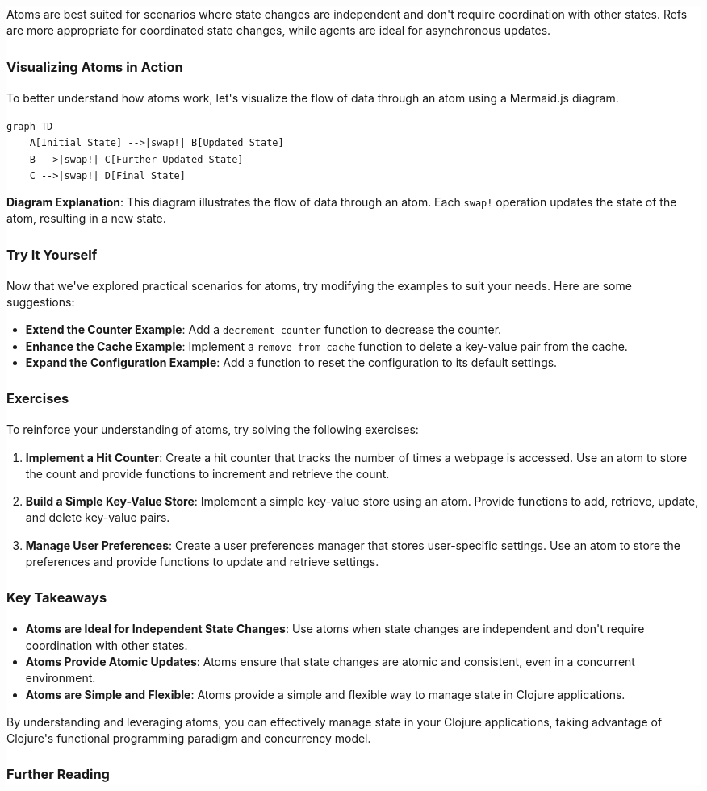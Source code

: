 Atoms are best suited for scenarios where state changes are independent and don't require coordination with other states. Refs are more appropriate for coordinated state changes, while agents are ideal for asynchronous updates.

### Visualizing Atoms in Action

To better understand how atoms work, let's visualize the flow of data through an atom using a Mermaid.js diagram.

```mermaid
graph TD
    A[Initial State] -->|swap!| B[Updated State]
    B -->|swap!| C[Further Updated State]
    C -->|swap!| D[Final State]
```

**Diagram Explanation**: This diagram illustrates the flow of data through an atom. Each `swap!` operation updates the state of the atom, resulting in a new state.

### Try It Yourself

Now that we've explored practical scenarios for atoms, try modifying the examples to suit your needs. Here are some suggestions:

- **Extend the Counter Example**: Add a `decrement-counter` function to decrease the counter.
- **Enhance the Cache Example**: Implement a `remove-from-cache` function to delete a key-value pair from the cache.
- **Expand the Configuration Example**: Add a function to reset the configuration to its default settings.

### Exercises

To reinforce your understanding of atoms, try solving the following exercises:

1. **Implement a Hit Counter**: Create a hit counter that tracks the number of times a webpage is accessed. Use an atom to store the count and provide functions to increment and retrieve the count.

2. **Build a Simple Key-Value Store**: Implement a simple key-value store using an atom. Provide functions to add, retrieve, update, and delete key-value pairs.

3. **Manage User Preferences**: Create a user preferences manager that stores user-specific settings. Use an atom to store the preferences and provide functions to update and retrieve settings.

### Key Takeaways

- **Atoms are Ideal for Independent State Changes**: Use atoms when state changes are independent and don't require coordination with other states.
- **Atoms Provide Atomic Updates**: Atoms ensure that state changes are atomic and consistent, even in a concurrent environment.
- **Atoms are Simple and Flexible**: Atoms provide a simple and flexible way to manage state in Clojure applications.

By understanding and leveraging atoms, you can effectively manage state in your Clojure applications, taking advantage of Clojure's functional programming paradigm and concurrency model.

### Further Reading
